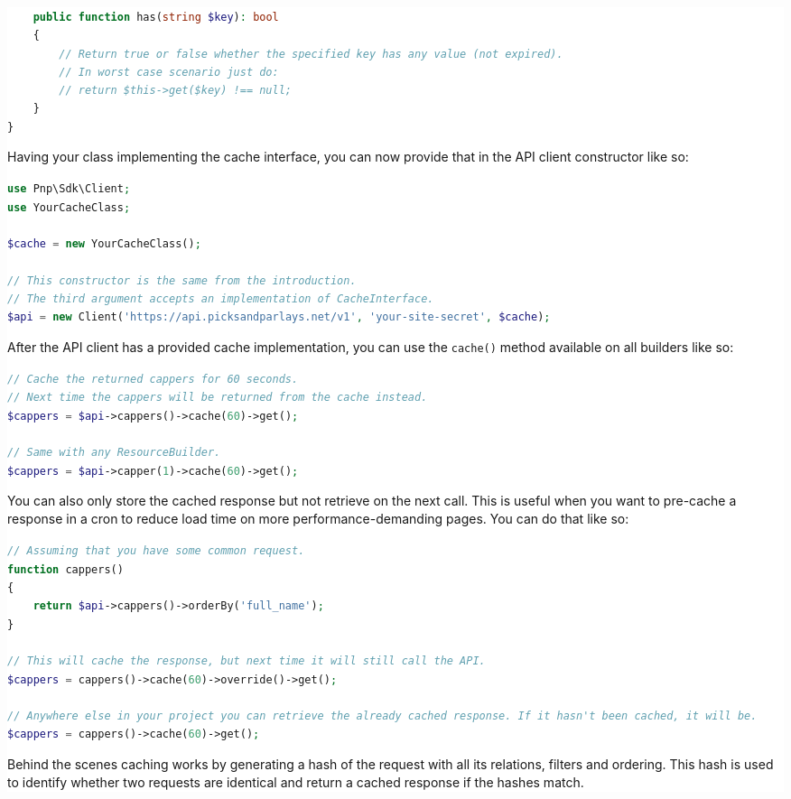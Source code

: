 ```php
    public function has(string $key): bool
    {
        // Return true or false whether the specified key has any value (not expired).
        // In worst case scenario just do:
        // return $this->get($key) !== null;
    }
}
```

Having your class implementing the cache interface, you can now provide that in the API client constructor like so:

```php
use Pnp\Sdk\Client;
use YourCacheClass;

$cache = new YourCacheClass();

// This constructor is the same from the introduction.
// The third argument accepts an implementation of CacheInterface.
$api = new Client('https://api.picksandparlays.net/v1', 'your-site-secret', $cache);
```

After the API client has a provided cache implementation, you can use the `cache()` method available on all builders like so:

```php
// Cache the returned cappers for 60 seconds.
// Next time the cappers will be returned from the cache instead.
$cappers = $api->cappers()->cache(60)->get();

// Same with any ResourceBuilder.
$cappers = $api->capper(1)->cache(60)->get();
```

You can also only store the cached response but not retrieve on the next call. This is useful when you want to pre-cache a response in a cron to reduce load time on more performance-demanding pages. You can do that like so:

```php
// Assuming that you have some common request.
function cappers()
{
    return $api->cappers()->orderBy('full_name');
}

// This will cache the response, but next time it will still call the API.
$cappers = cappers()->cache(60)->override()->get();

// Anywhere else in your project you can retrieve the already cached response. If it hasn't been cached, it will be.
$cappers = cappers()->cache(60)->get();
```

Behind the scenes caching works by generating a hash of the request with all its relations, filters and ordering. This hash is used to identify whether two requests are identical and return a cached response if the hashes match.
